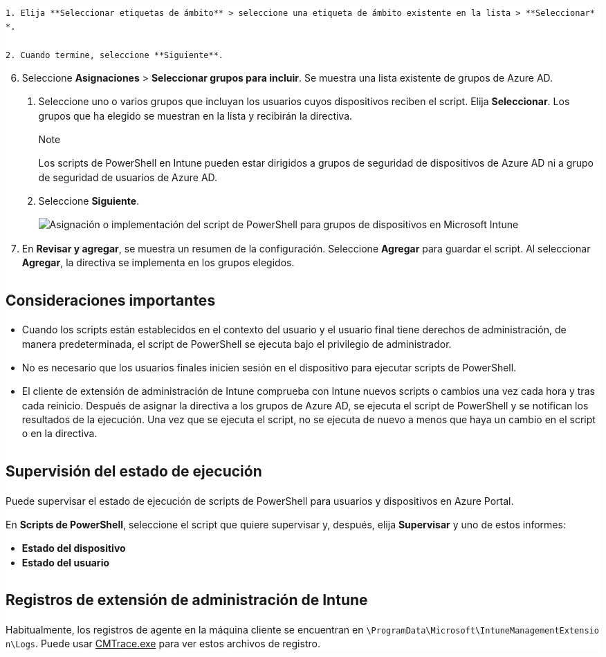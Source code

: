     1. Elija **Seleccionar etiquetas de ámbito** > seleccione una etiqueta de ámbito existente en la lista > **Seleccionar**.

    2. Cuando termine, seleccione **Siguiente**.

6. Seleccione **Asignaciones** > **Seleccionar grupos para incluir**. Se muestra una lista existente de grupos de Azure AD.

    1. Seleccione uno o varios grupos que incluyan los usuarios cuyos dispositivos reciben el script. Elija **Seleccionar**. Los grupos que ha elegido se muestran en la lista y recibirán la directiva.

        > [!NOTE]
        > Los scripts de PowerShell en Intune pueden estar dirigidos a grupos de seguridad de dispositivos de Azure AD ni a grupo de seguridad de usuarios de Azure AD.

    2. Seleccione **Siguiente**.

        ![Asignación o implementación del script de PowerShell para grupos de dispositivos en Microsoft Intune](./media/intune-management-extension/mgmt-extension-assignments.png)

7. En **Revisar y agregar**, se muestra un resumen de la configuración. Seleccione **Agregar** para guardar el script. Al seleccionar **Agregar**, la directiva se implementa en los grupos elegidos.

## <a name="important-considerations"></a>Consideraciones importantes

- Cuando los scripts están establecidos en el contexto del usuario y el usuario final tiene derechos de administración, de manera predeterminada, el script de PowerShell se ejecuta bajo el privilegio de administrador.

- No es necesario que los usuarios finales inicien sesión en el dispositivo para ejecutar scripts de PowerShell.

- El cliente de extensión de administración de Intune comprueba con Intune nuevos scripts o cambios una vez cada hora y tras cada reinicio. Después de asignar la directiva a los grupos de Azure AD, se ejecuta el script de PowerShell y se notifican los resultados de la ejecución. Una vez que se ejecuta el script, no se ejecuta de nuevo a menos que haya un cambio en el script o en la directiva.

## <a name="monitor-run-status"></a>Supervisión del estado de ejecución

Puede supervisar el estado de ejecución de scripts de PowerShell para usuarios y dispositivos en Azure Portal.

En **Scripts de PowerShell**, seleccione el script que quiere supervisar y, después, elija **Supervisar** y uno de estos informes:

- **Estado del dispositivo**
- **Estado del usuario**

## <a name="intune-management-extension-logs"></a>Registros de extensión de administración de Intune

Habitualmente, los registros de agente en la máquina cliente se encuentran en `\ProgramData\Microsoft\IntuneManagementExtension\Logs`. Puede usar [CMTrace.exe](https://docs.microsoft.com/configmgr/core/support/cmtrace) para ver estos archivos de registro.
